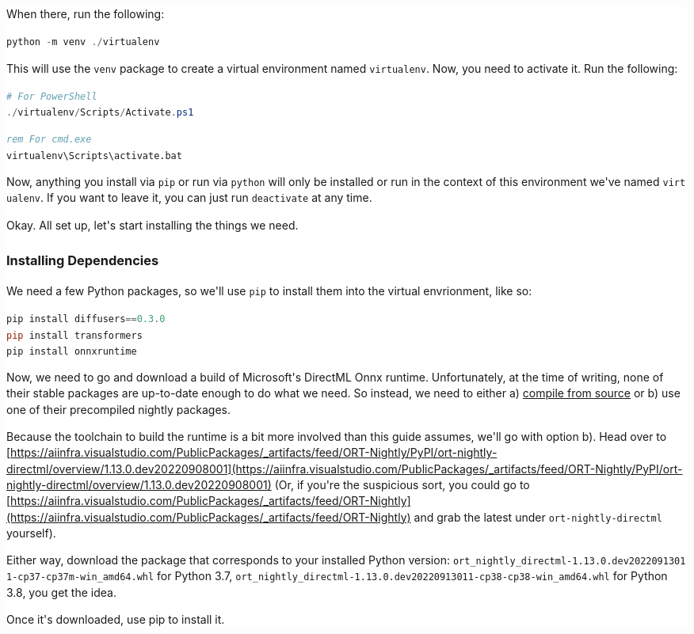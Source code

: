 When there, run the following:

```powershell
python -m venv ./virtualenv
```

This will use the `venv` package to create a virtual environment named `virtualenv`. Now, you need to activate it. Run the following:

```powershell
# For PowerShell
./virtualenv/Scripts/Activate.ps1
```

```bat
rem For cmd.exe
virtualenv\Scripts\activate.bat
```

Now, anything you install via `pip` or run via `python` will only be installed or run in the context of this environment we've named `virtualenv`. If you want to leave it, you can just run `deactivate` at any time.

Okay. All set up, let's start installing the things we need.

### Installing Dependencies

We need a few Python packages, so we'll use `pip` to install them into the virtual envrionment, like so:

```powershell
pip install diffusers==0.3.0
pip install transformers
pip install onnxruntime
```

Now, we need to go and download a build of Microsoft's DirectML Onnx runtime. Unfortunately, at the time of writing, 
none of their stable packages are up-to-date enough to do what we need. So instead, we need to either 
a) [compile from source](https://github.com/microsoft/onnxruntime) or b) use one of their precompiled nightly packages.

Because the toolchain to build the runtime is a bit more involved than this guide assumes, we'll go with option b).
Head over to [https://aiinfra.visualstudio.com/PublicPackages/_artifacts/feed/ORT-Nightly/PyPI/ort-nightly-directml/overview/1.13.0.dev20220908001](https://aiinfra.visualstudio.com/PublicPackages/_artifacts/feed/ORT-Nightly/PyPI/ort-nightly-directml/overview/1.13.0.dev20220908001)
(Or, if you're the suspicious sort, you could go to [https://aiinfra.visualstudio.com/PublicPackages/_artifacts/feed/ORT-Nightly](https://aiinfra.visualstudio.com/PublicPackages/_artifacts/feed/ORT-Nightly) and grab the latest under `ort-nightly-directml` yourself).

Either way, download the package that corresponds to your installed Python version: `ort_nightly_directml-1.13.0.dev20220913011-cp37-cp37m-win_amd64.whl` for Python 3.7, `ort_nightly_directml-1.13.0.dev20220913011-cp38-cp38-win_amd64.whl` for Python 3.8, you get the idea.

Once it's downloaded, use pip to install it.
